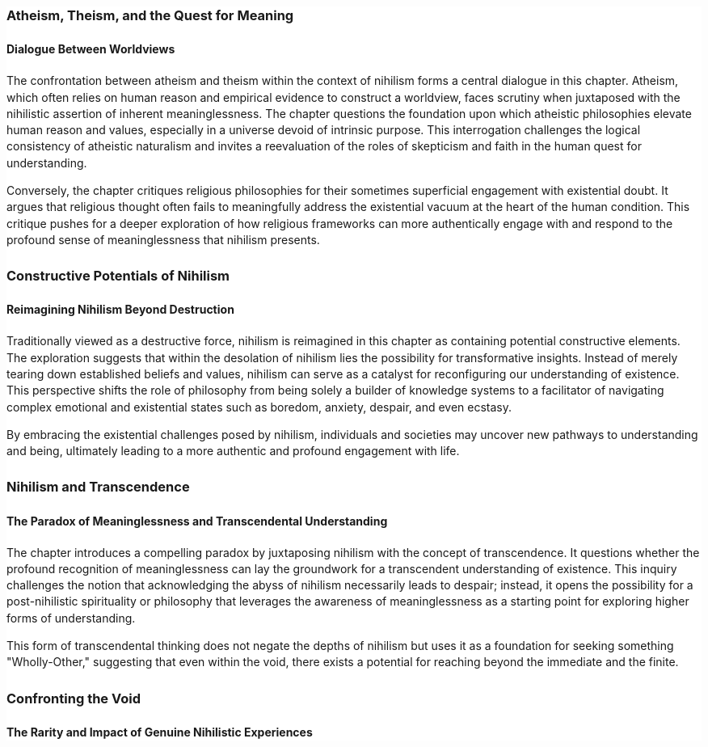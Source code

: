 ### Atheism, Theism, and the Quest for Meaning

#### **Dialogue Between Worldviews**

The confrontation between atheism and theism within the context of nihilism forms a central dialogue in this chapter. Atheism, which often relies on human reason and empirical evidence to construct a worldview, faces scrutiny when juxtaposed with the nihilistic assertion of inherent meaninglessness. The chapter questions the foundation upon which atheistic philosophies elevate human reason and values, especially in a universe devoid of intrinsic purpose. This interrogation challenges the logical consistency of atheistic naturalism and invites a reevaluation of the roles of skepticism and faith in the human quest for understanding.

Conversely, the chapter critiques religious philosophies for their sometimes superficial engagement with existential doubt. It argues that religious thought often fails to meaningfully address the existential vacuum at the heart of the human condition. This critique pushes for a deeper exploration of how religious frameworks can more authentically engage with and respond to the profound sense of meaninglessness that nihilism presents.

### Constructive Potentials of Nihilism

#### **Reimagining Nihilism Beyond Destruction**

Traditionally viewed as a destructive force, nihilism is reimagined in this chapter as containing potential constructive elements. The exploration suggests that within the desolation of nihilism lies the possibility for transformative insights. Instead of merely tearing down established beliefs and values, nihilism can serve as a catalyst for reconfiguring our understanding of existence. This perspective shifts the role of philosophy from being solely a builder of knowledge systems to a facilitator of navigating complex emotional and existential states such as boredom, anxiety, despair, and even ecstasy.

By embracing the existential challenges posed by nihilism, individuals and societies may uncover new pathways to understanding and being, ultimately leading to a more authentic and profound engagement with life.

### Nihilism and Transcendence

#### **The Paradox of Meaninglessness and Transcendental Understanding**

The chapter introduces a compelling paradox by juxtaposing nihilism with the concept of transcendence. It questions whether the profound recognition of meaninglessness can lay the groundwork for a transcendent understanding of existence. This inquiry challenges the notion that acknowledging the abyss of nihilism necessarily leads to despair; instead, it opens the possibility for a post-nihilistic spirituality or philosophy that leverages the awareness of meaninglessness as a starting point for exploring higher forms of understanding.

This form of transcendental thinking does not negate the depths of nihilism but uses it as a foundation for seeking something "Wholly-Other," suggesting that even within the void, there exists a potential for reaching beyond the immediate and the finite.

### Confronting the Void

#### **The Rarity and Impact of Genuine Nihilistic Experiences**
